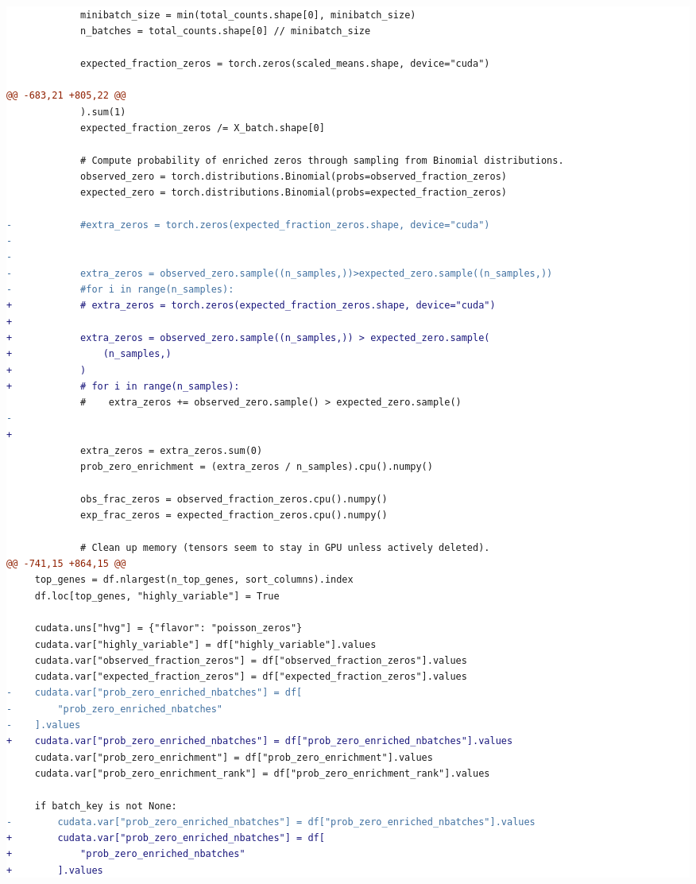 ```diff
             minibatch_size = min(total_counts.shape[0], minibatch_size)
             n_batches = total_counts.shape[0] // minibatch_size
 
             expected_fraction_zeros = torch.zeros(scaled_means.shape, device="cuda")
 
@@ -683,21 +805,22 @@
             ).sum(1)
             expected_fraction_zeros /= X_batch.shape[0]
 
             # Compute probability of enriched zeros through sampling from Binomial distributions.
             observed_zero = torch.distributions.Binomial(probs=observed_fraction_zeros)
             expected_zero = torch.distributions.Binomial(probs=expected_fraction_zeros)
 
-            #extra_zeros = torch.zeros(expected_fraction_zeros.shape, device="cuda")
-            
-            
-            extra_zeros = observed_zero.sample((n_samples,))>expected_zero.sample((n_samples,))
-            #for i in range(n_samples):
+            # extra_zeros = torch.zeros(expected_fraction_zeros.shape, device="cuda")
+
+            extra_zeros = observed_zero.sample((n_samples,)) > expected_zero.sample(
+                (n_samples,)
+            )
+            # for i in range(n_samples):
             #    extra_zeros += observed_zero.sample() > expected_zero.sample()
-            
+
             extra_zeros = extra_zeros.sum(0)
             prob_zero_enrichment = (extra_zeros / n_samples).cpu().numpy()
 
             obs_frac_zeros = observed_fraction_zeros.cpu().numpy()
             exp_frac_zeros = expected_fraction_zeros.cpu().numpy()
 
             # Clean up memory (tensors seem to stay in GPU unless actively deleted).
@@ -741,15 +864,15 @@
     top_genes = df.nlargest(n_top_genes, sort_columns).index
     df.loc[top_genes, "highly_variable"] = True
 
     cudata.uns["hvg"] = {"flavor": "poisson_zeros"}
     cudata.var["highly_variable"] = df["highly_variable"].values
     cudata.var["observed_fraction_zeros"] = df["observed_fraction_zeros"].values
     cudata.var["expected_fraction_zeros"] = df["expected_fraction_zeros"].values
-    cudata.var["prob_zero_enriched_nbatches"] = df[
-        "prob_zero_enriched_nbatches"
-    ].values
+    cudata.var["prob_zero_enriched_nbatches"] = df["prob_zero_enriched_nbatches"].values
     cudata.var["prob_zero_enrichment"] = df["prob_zero_enrichment"].values
     cudata.var["prob_zero_enrichment_rank"] = df["prob_zero_enrichment_rank"].values
 
     if batch_key is not None:
-        cudata.var["prob_zero_enriched_nbatches"] = df["prob_zero_enriched_nbatches"].values
+        cudata.var["prob_zero_enriched_nbatches"] = df[
+            "prob_zero_enriched_nbatches"
+        ].values
```
